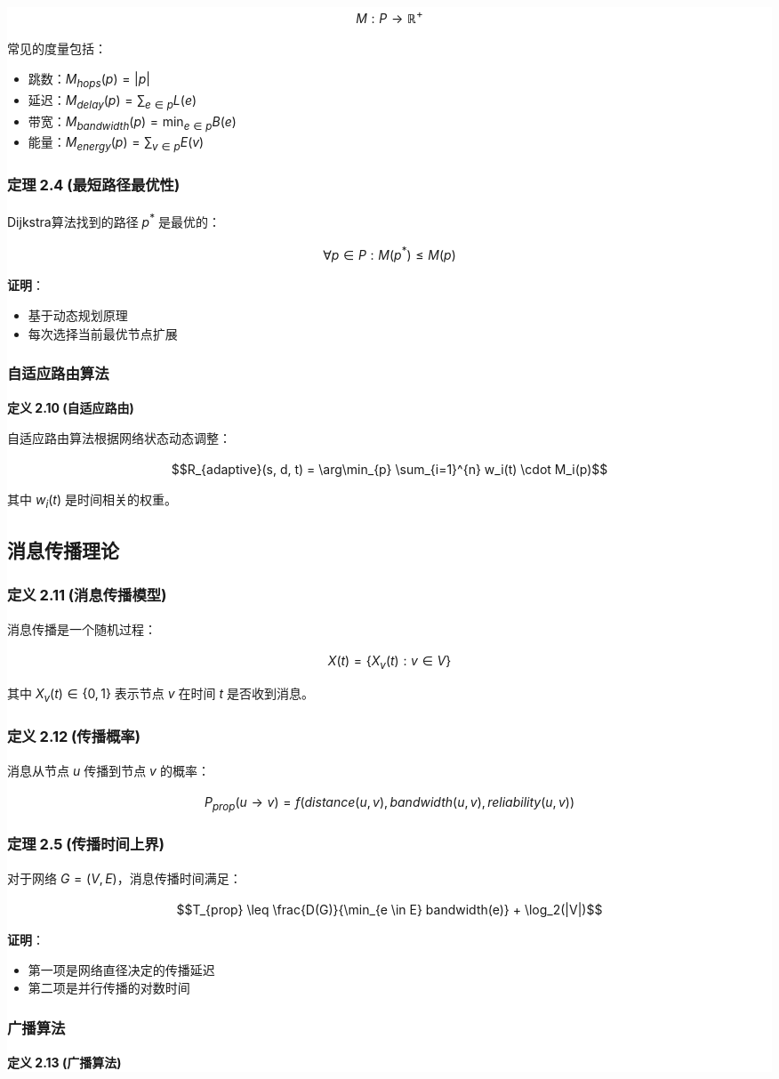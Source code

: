 $$M: P \rightarrow \mathbb{R}^+$$

常见的度量包括：
- 跳数：$M_{hops}(p) = |p|$
- 延迟：$M_{delay}(p) = \sum_{e \in p} L(e)$
- 带宽：$M_{bandwidth}(p) = \min_{e \in p} B(e)$
- 能量：$M_{energy}(p) = \sum_{v \in p} E(v)$

### 定理 2.4 (最短路径最优性)

Dijkstra算法找到的路径 $p^*$ 是最优的：

$$\forall p \in P: M(p^*) \leq M(p)$$

**证明**：
- 基于动态规划原理
- 每次选择当前最优节点扩展

### 自适应路由算法

**定义 2.10 (自适应路由)**

自适应路由算法根据网络状态动态调整：

$$R_{adaptive}(s, d, t) = \arg\min_{p} \sum_{i=1}^{n} w_i(t) \cdot M_i(p)$$

其中 $w_i(t)$ 是时间相关的权重。

## 消息传播理论

### 定义 2.11 (消息传播模型)

消息传播是一个随机过程：

$$X(t) = \{X_v(t): v \in V\}$$

其中 $X_v(t) \in \{0,1\}$ 表示节点 $v$ 在时间 $t$ 是否收到消息。

### 定义 2.12 (传播概率)

消息从节点 $u$ 传播到节点 $v$ 的概率：

$$P_{prop}(u \rightarrow v) = f(distance(u,v), bandwidth(u,v), reliability(u,v))$$

### 定理 2.5 (传播时间上界)

对于网络 $G = (V,E)$，消息传播时间满足：

$$T_{prop} \leq \frac{D(G)}{\min_{e \in E} bandwidth(e)} + \log_2(|V|)$$

**证明**：
- 第一项是网络直径决定的传播延迟
- 第二项是并行传播的对数时间

### 广播算法

**定义 2.13 (广播算法)**
